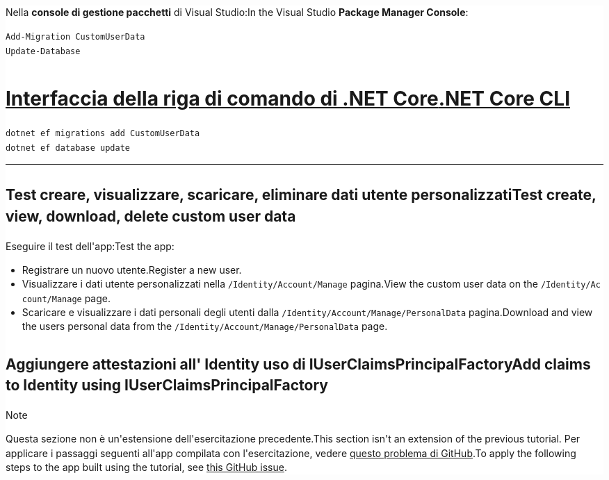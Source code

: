 <span data-ttu-id="f4cc3-177">Nella **console di gestione pacchetti** di Visual Studio:</span><span class="sxs-lookup"><span data-stu-id="f4cc3-177">In the Visual Studio **Package Manager Console**:</span></span>

```powershell
Add-Migration CustomUserData
Update-Database
```

# <a name="net-core-cli"></a>[<span data-ttu-id="f4cc3-178">Interfaccia della riga di comando di .NET Core</span><span class="sxs-lookup"><span data-stu-id="f4cc3-178">.NET Core CLI</span></span>](#tab/netcore-cli)

```dotnetcli
dotnet ef migrations add CustomUserData
dotnet ef database update
```

---

## <a name="test-create-view-download-delete-custom-user-data"></a><span data-ttu-id="f4cc3-179">Test creare, visualizzare, scaricare, eliminare dati utente personalizzati</span><span class="sxs-lookup"><span data-stu-id="f4cc3-179">Test create, view, download, delete custom user data</span></span>

<span data-ttu-id="f4cc3-180">Eseguire il test dell'app:</span><span class="sxs-lookup"><span data-stu-id="f4cc3-180">Test the app:</span></span>

* <span data-ttu-id="f4cc3-181">Registrare un nuovo utente.</span><span class="sxs-lookup"><span data-stu-id="f4cc3-181">Register a new user.</span></span>
* <span data-ttu-id="f4cc3-182">Visualizzare i dati utente personalizzati nella `/Identity/Account/Manage` pagina.</span><span class="sxs-lookup"><span data-stu-id="f4cc3-182">View the custom user data on the `/Identity/Account/Manage` page.</span></span>
* <span data-ttu-id="f4cc3-183">Scaricare e visualizzare i dati personali degli utenti dalla `/Identity/Account/Manage/PersonalData` pagina.</span><span class="sxs-lookup"><span data-stu-id="f4cc3-183">Download and view the users personal data from the `/Identity/Account/Manage/PersonalData` page.</span></span>

## <a name="add-claims-to-identity-using-iuserclaimsprincipalfactoryapplicationuser"></a><span data-ttu-id="f4cc3-184">Aggiungere attestazioni all' Identity uso di IUserClaimsPrincipalFactory<ApplicationUser></span><span class="sxs-lookup"><span data-stu-id="f4cc3-184">Add claims to Identity using IUserClaimsPrincipalFactory<ApplicationUser></span></span>

> [!NOTE]
> <span data-ttu-id="f4cc3-185">Questa sezione non è un'estensione dell'esercitazione precedente.</span><span class="sxs-lookup"><span data-stu-id="f4cc3-185">This section isn't an extension of the previous tutorial.</span></span> <span data-ttu-id="f4cc3-186">Per applicare i passaggi seguenti all'app compilata con l'esercitazione, vedere [questo problema di GitHub](https://github.com/dotnet/AspNetCore.Docs/issues/18797).</span><span class="sxs-lookup"><span data-stu-id="f4cc3-186">To apply the following steps to the app built using the tutorial, see [this GitHub issue](https://github.com/dotnet/AspNetCore.Docs/issues/18797).</span></span>
